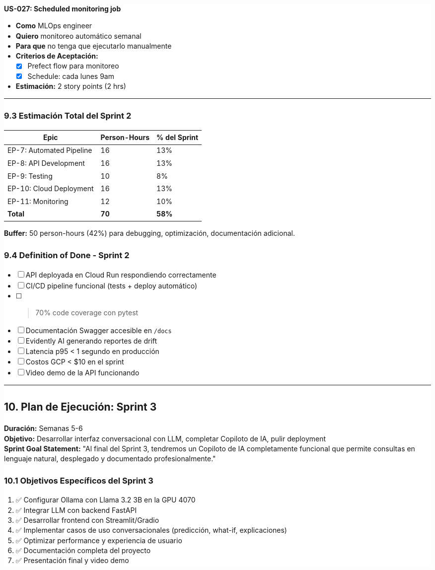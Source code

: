 **US-027: Scheduled monitoring job**
- **Como** MLOps engineer
- **Quiero** monitoreo automático semanal
- **Para que** no tenga que ejecutarlo manualmente
- **Criterios de Aceptación:**
  - [x] Prefect flow para monitoreo
  - [x] Schedule: cada lunes 9am
- **Estimación:** 2 story points (2 hrs)

---

### 9.3 Estimación Total del Sprint 2

| Epic | Person-Hours | % del Sprint |
|------|--------------|--------------|
| EP-7: Automated Pipeline | 16 | 13% |
| EP-8: API Development | 16 | 13% |
| EP-9: Testing | 10 | 8% |
| EP-10: Cloud Deployment | 16 | 13% |
| EP-11: Monitoring | 12 | 10% |
| **Total** | **70** | **58%** |

**Buffer:** 50 person-hours (42%) para debugging, optimización, documentación adicional.

### 9.4 Definition of Done - Sprint 2

- [ ] API deployada en Cloud Run respondiendo correctamente
- [ ] CI/CD pipeline funcional (tests + deploy automático)
- [ ] >70% code coverage con pytest
- [ ] Documentación Swagger accesible en `/docs`
- [ ] Evidently AI generando reportes de drift
- [ ] Latencia p95 < 1 segundo en producción
- [ ] Costos GCP < $10 en el sprint
- [ ] Video demo de la API funcionando

---

## 10. Plan de Ejecución: Sprint 3

**Duración:** Semanas 5-6  
**Objetivo:** Desarrollar interfaz conversacional con LLM, completar Copiloto de IA, pulir deployment  
**Sprint Goal Statement:** "Al final del Sprint 3, tendremos un Copiloto de IA completamente funcional que permite consultas en lenguaje natural, desplegado y documentado profesionalmente."

### 10.1 Objetivos Específicos del Sprint 3

1. ✅ Configurar Ollama con Llama 3.2 3B en la GPU 4070
2. ✅ Integrar LLM con backend FastAPI
3. ✅ Desarrollar frontend con Streamlit/Gradio
4. ✅ Implementar casos de uso conversacionales (predicción, what-if, explicaciones)
5. ✅ Optimizar performance y experiencia de usuario
6. ✅ Documentación completa del proyecto
7. ✅ Presentación final y video demo
